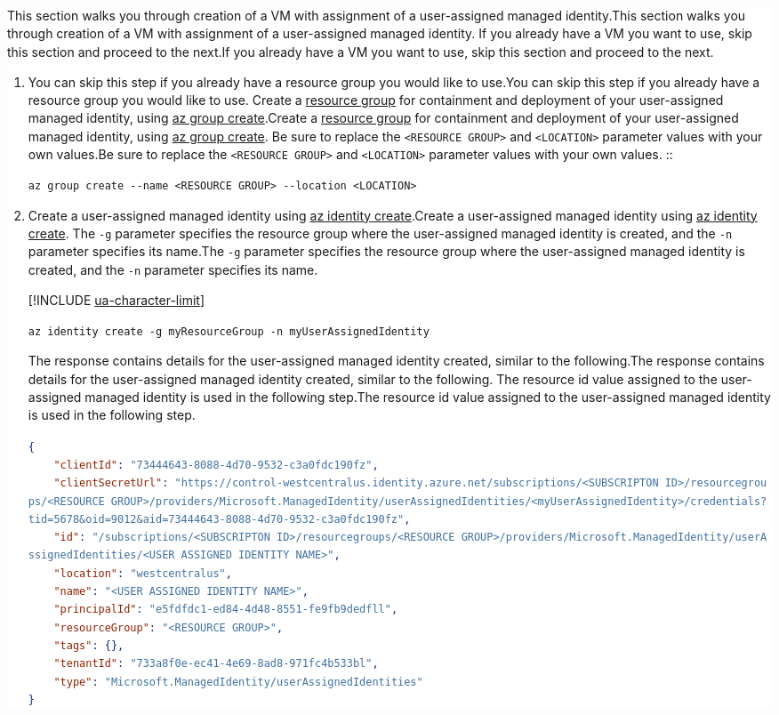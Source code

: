 <span data-ttu-id="a8b33-149">This section walks you through creation of a VM with assignment of a user-assigned managed identity.</span><span class="sxs-lookup"><span data-stu-id="a8b33-149">This section walks you through creation of a VM with assignment of a user-assigned managed identity.</span></span> <span data-ttu-id="a8b33-150">If you already have a VM you want to use, skip this section and proceed to the next.</span><span class="sxs-lookup"><span data-stu-id="a8b33-150">If you already have a VM you want to use, skip this section and proceed to the next.</span></span>

1. <span data-ttu-id="a8b33-151">You can skip this step if you already have a resource group you would like to use.</span><span class="sxs-lookup"><span data-stu-id="a8b33-151">You can skip this step if you already have a resource group you would like to use.</span></span> <span data-ttu-id="a8b33-152">Create a [resource group](~/articles/azure-resource-manager/resource-group-overview.md#terminology) for containment and deployment of your user-assigned managed identity, using [az group create](/cli/azure/group/#az-group-create).</span><span class="sxs-lookup"><span data-stu-id="a8b33-152">Create a [resource group](~/articles/azure-resource-manager/resource-group-overview.md#terminology) for containment and deployment of your user-assigned managed identity, using [az group create](/cli/azure/group/#az-group-create).</span></span> <span data-ttu-id="a8b33-153">Be sure to replace the `<RESOURCE GROUP>` and `<LOCATION>` parameter values with your own values.</span><span class="sxs-lookup"><span data-stu-id="a8b33-153">Be sure to replace the `<RESOURCE GROUP>` and `<LOCATION>` parameter values with your own values.</span></span> <span data-ttu-id="a8b33-154">:</span><span class="sxs-lookup"><span data-stu-id="a8b33-154">:</span></span>

   ```azurecli-interactive 
   az group create --name <RESOURCE GROUP> --location <LOCATION>
   ```

2. <span data-ttu-id="a8b33-155">Create a user-assigned managed identity using [az identity create](/cli/azure/identity#az-identity-create).</span><span class="sxs-lookup"><span data-stu-id="a8b33-155">Create a user-assigned managed identity using [az identity create](/cli/azure/identity#az-identity-create).</span></span>  <span data-ttu-id="a8b33-156">The `-g` parameter specifies the resource group where the user-assigned managed identity is created, and the `-n` parameter specifies its name.</span><span class="sxs-lookup"><span data-stu-id="a8b33-156">The `-g` parameter specifies the resource group where the user-assigned managed identity is created, and the `-n` parameter specifies its name.</span></span>    
    
   [!INCLUDE [ua-character-limit](~/includes/managed-identity-ua-character-limits.md)]

   ```azurecli-interactive
   az identity create -g myResourceGroup -n myUserAssignedIdentity
   ```
   <span data-ttu-id="a8b33-157">The response contains details for the user-assigned managed identity created, similar to the following.</span><span class="sxs-lookup"><span data-stu-id="a8b33-157">The response contains details for the user-assigned managed identity created, similar to the following.</span></span> <span data-ttu-id="a8b33-158">The resource id value assigned to the user-assigned managed identity is used in the following step.</span><span class="sxs-lookup"><span data-stu-id="a8b33-158">The resource id value assigned to the user-assigned managed identity is used in the following step.</span></span>

   ```json
   {
       "clientId": "73444643-8088-4d70-9532-c3a0fdc190fz",
       "clientSecretUrl": "https://control-westcentralus.identity.azure.net/subscriptions/<SUBSCRIPTON ID>/resourcegroups/<RESOURCE GROUP>/providers/Microsoft.ManagedIdentity/userAssignedIdentities/<myUserAssignedIdentity>/credentials?tid=5678&oid=9012&aid=73444643-8088-4d70-9532-c3a0fdc190fz",
       "id": "/subscriptions/<SUBSCRIPTON ID>/resourcegroups/<RESOURCE GROUP>/providers/Microsoft.ManagedIdentity/userAssignedIdentities/<USER ASSIGNED IDENTITY NAME>",
       "location": "westcentralus",
       "name": "<USER ASSIGNED IDENTITY NAME>",
       "principalId": "e5fdfdc1-ed84-4d48-8551-fe9fb9dedfll",
       "resourceGroup": "<RESOURCE GROUP>",
       "tags": {},
       "tenantId": "733a8f0e-ec41-4e69-8ad8-971fc4b533bl",
       "type": "Microsoft.ManagedIdentity/userAssignedIdentities"    
   }
   ```
